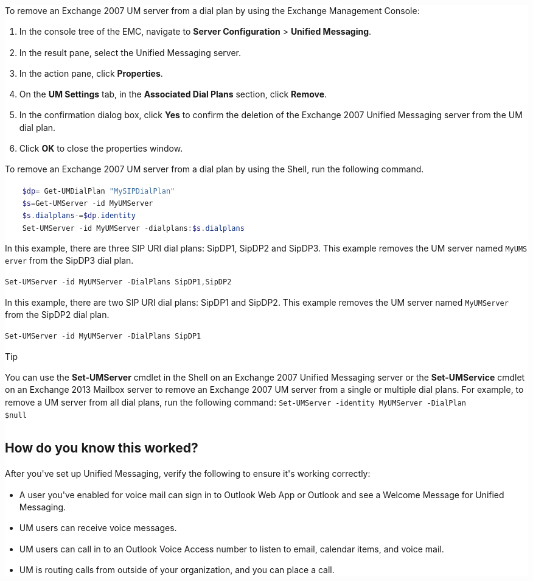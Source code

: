 To remove an Exchange 2007 UM server from a dial plan by using the Exchange Management Console:

1.  In the console tree of the EMC, navigate to **Server Configuration** \> **Unified Messaging**.

2.  In the result pane, select the Unified Messaging server.

3.  In the action pane, click **Properties**.

4.  On the **UM Settings** tab, in the **Associated Dial Plans** section, click **Remove**.

5.  In the confirmation dialog box, click **Yes** to confirm the deletion of the Exchange 2007 Unified Messaging server from the UM dial plan.

6.  Click **OK** to close the properties window.

To remove an Exchange 2007 UM server from a dial plan by using the Shell, run the following command.

```powershell
    $dp= Get-UMDialPlan "MySIPDialPlan"
    $s=Get-UMServer -id MyUMServer
    $s.dialplans-=$dp.identity
    Set-UMServer -id MyUMServer -dialplans:$s.dialplans
```

In this example, there are three SIP URI dial plans: SipDP1, SipDP2 and SipDP3. This example removes the UM server named `MyUMServer` from the SipDP3 dial plan.

```powershell
Set-UMServer -id MyUMServer -DialPlans SipDP1,SipDP2
```

In this example, there are two SIP URI dial plans: SipDP1 and SipDP2. This example removes the UM server named `MyUMServer` from the SipDP2 dial plan.

```powershell
Set-UMServer -id MyUMServer -DialPlans SipDP1
```


> [!TIP]
> You can use the <STRONG>Set-UMServer</STRONG> cmdlet in the Shell on an Exchange 2007 Unified Messaging server or the <STRONG>Set-UMService</STRONG> cmdlet on an Exchange 2013 Mailbox server to remove an Exchange 2007 UM server from a single or multiple dial plans. For example, to remove a UM server from all dial plans, run the following command: <CODE>Set-UMServer -identity MyUMServer -DialPlan $null</CODE>



## How do you know this worked?

After you've set up Unified Messaging, verify the following to ensure it's working correctly:

  - A user you've enabled for voice mail can sign in to Outlook Web App or Outlook and see a Welcome Message for Unified Messaging.

  - UM users can receive voice messages.

  - UM users can call in to an Outlook Voice Access number to listen to email, calendar items, and voice mail.

  - UM is routing calls from outside of your organization, and you can place a call.

